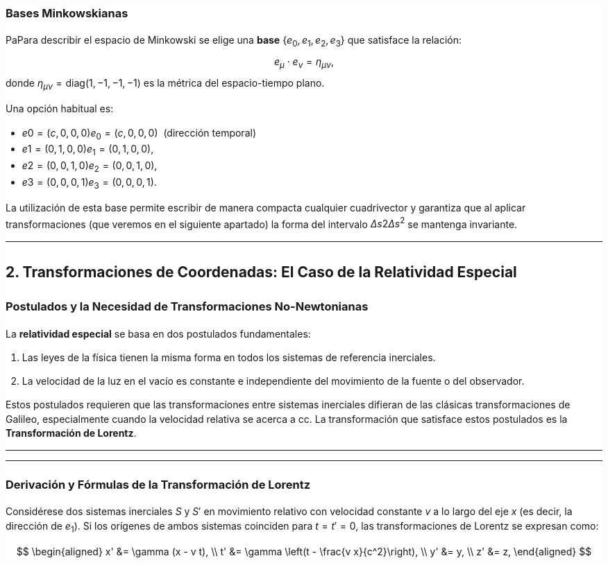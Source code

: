 ### Bases Minkowskianas

PaPara describir el espacio de Minkowski se elige una **base** $\{ e_0, e_1, e_2, e_3 \}$ que satisface la relación:
$$
e_\mu \cdot e_\nu = \eta_{\mu\nu},
$$
donde $\eta_{\mu\nu} = \text{diag}(1, -1, -1, -1)$ es la métrica del espacio-tiempo plano.

Una opción habitual es:
- $e0=(c,0,0,0)e_0 = (c, 0, 0, 0) ~~(\text{dirección temporal)}$
- $e1=(0,1,0,0)e_1 = (0, 1, 0, 0)$,
- $e2=(0,0,1,0)e_2 = (0, 0, 1, 0),$
- $e3=(0,0,0,1)e_3 = (0, 0, 0, 1).$
    

La utilización de esta base permite escribir de manera compacta cualquier cuadrivector y garantiza que al aplicar transformaciones (que veremos en el siguiente apartado) la forma del intervalo $Δs2\Delta s^2$ se mantenga invariante.

---

## 2. Transformaciones de Coordenadas: El Caso de la Relatividad Especial

### Postulados y la Necesidad de Transformaciones No-Newtonianas

La **relatividad especial** se basa en dos postulados fundamentales:

1. Las leyes de la física tienen la misma forma en todos los sistemas de referencia inerciales.
    
2. La velocidad de la luz en el vacío es constante e independiente del movimiento de la fuente o del observador.
    

Estos postulados requieren que las transformaciones entre sistemas inerciales difieran de las clásicas transformaciones de Galileo, especialmente cuando la velocidad relativa se acerca a cc. La transformación que satisface estos postulados es la **Transformación de Lorentz**.

---
---

### Derivación y Fórmulas de la Transformación de Lorentz

Considérese dos sistemas inerciales $S$ y $S'$ en movimiento relativo con velocidad constante $v$ a lo largo del eje $x$ (es decir, la dirección de $e_1$). Si los orígenes de ambos sistemas coinciden para $t=t'=0$, las transformaciones de Lorentz se expresan como:

$$
\begin{aligned}
x' &= \gamma (x - v t), \\
t' &= \gamma \left(t - \frac{v x}{c^2}\right), \\
y' &= y, \\
z' &= z,
\end{aligned}
$$
